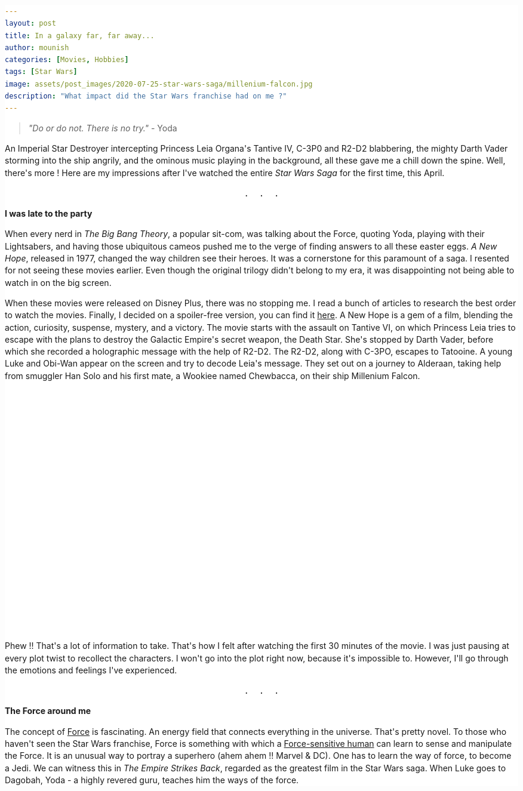 ```yaml
---
layout: post
title: In a galaxy far, far away... 
author: mounish
categories: [Movies, Hobbies]
tags: [Star Wars]
image: assets/post_images/2020-07-25-star-wars-saga/millenium-falcon.jpg
description: "What impact did the Star Wars franchise had on me ?"
---
```


> _"Do or do not. There is no try."_ - Yoda  

An Imperial Star Destroyer intercepting Princess Leia Organa's Tantive IV, C-3P0 and R2-D2 blabbering, the mighty Darth Vader storming into the ship angrily, and the ominous music playing in the background, all these gave me a chill down the spine. Well, there's more ! Here are my impressions after I've watched the entire _Star Wars Saga_ for the first time, this April.  

<center><pre>.  .  .</pre></center>

**I was late to the party**

When every nerd in _The Big Bang Theory_, a popular sit-com, was talking about the Force, quoting Yoda, playing with their Lightsabers, and having those ubiquitous cameos pushed me to the verge of finding answers to all these easter eggs. _A New Hope_, released in 1977, changed the way children see their heroes. It was a cornerstone for this paramount of a saga. I resented for not seeing these movies earlier. Even though the original trilogy didn't belong to my era, it was disappointing not being able to watch in on the big screen.  

When these movies were released on Disney Plus, there was no stopping me. I read a bunch of articles to research the best order to watch the movies. Finally, I decided on a spoiler-free version, you can find it <a href="https://www.pocket-lint.com/tv/news/star-wars/147767-star-wars-machete-best-movie-viewing-order">here</a>. A New Hope is a gem of a film, blending the action, curiosity, suspense, mystery, and a victory. The movie starts with the assault on Tantive VI, on which Princess Leia tries to escape with the plans to destroy the Galactic Empire's secret weapon, the Death Star. She's stopped by Darth Vader, before which she recorded a holographic message with the help of R2-D2. The R2-D2, along with C-3PO, escapes to Tatooine. A young Luke and Obi-Wan appear on the screen and try to decode Leia's message. They set out on a journey to Alderaan, taking help from smuggler Han Solo and his first mate, a Wookiee named Chewbacca, on their ship Millenium Falcon.  

<div style="width:100%;height:0;padding-bottom:47%;position:relative;"><iframe src="https://giphy.com/embed/3o7abL1nxw0AvOK1pu" width="100%" height="100%" style="position:absolute" frameBorder="0" class="giphy-embed" allowFullScreen></iframe></div>

Phew !! That's a lot of information to take. That's how I felt after watching the first 30 minutes of the movie. I was just pausing at every plot twist to recollect the characters. I won't go into the plot right now, because it's impossible to. However, I'll go through the emotions and feelings I've experienced.  

<center><pre>.  .  .</pre></center>

**The Force around me**

The concept of <a href="https://starwars.fandom.com/wiki/The_Force">Force</a> is fascinating. An energy field that connects everything in the universe. That's pretty novel. To those who haven't seen the Star Wars franchise, Force is something with which a <a href="https://starwars.fandom.com/wiki/Force-sensitive/Legends">Force-sensitive human</a> can learn to sense and manipulate the Force. It is an unusual way to portray a superhero (ahem ahem !! Marvel & DC). One has to learn the way of force, to become a Jedi. We can witness this in _The Empire Strikes Back_, regarded as the greatest film in the Star Wars saga. When Luke goes to Dagobah, Yoda - a highly revered guru, teaches him the ways of the force.  
